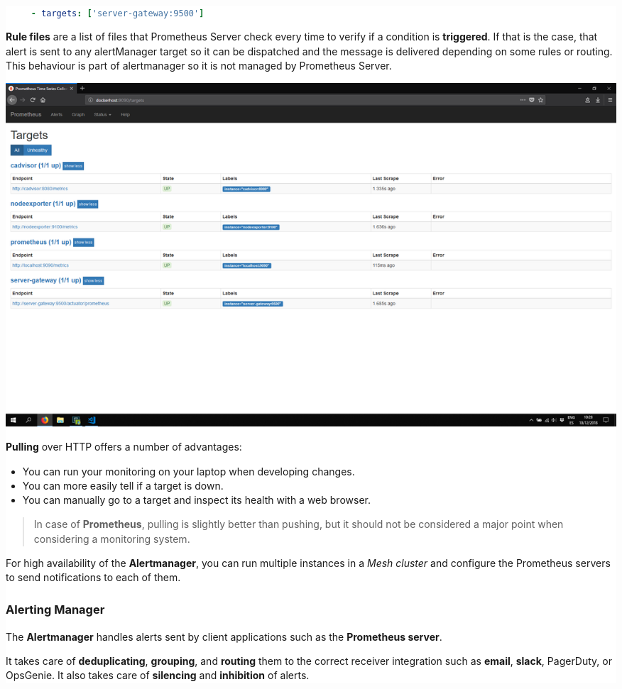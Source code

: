```yml
     - targets: ['server-gateway:9500']
```

**Rule files** are a list of files that Prometheus Server check every time to verify if a condition is **triggered**. If that is the case, that alert is sent to any alertManager target so it can be dispatched and the message is delivered depending on some rules or routing. This behaviour is part of alertmanager so it is not managed by Prometheus Server.

![Prometheus Sample dashboard Targets](images/prometheus-targets.png)

**Pulling** over HTTP offers a number of advantages:

- You can run your monitoring on your laptop when developing changes.
- You can more easily tell if a target is down.
- You can manually go to a target and inspect its health with a web browser.

> In case of **Prometheus**, pulling is slightly better than pushing, but it should not be considered a major point when considering a monitoring system.

For high availability of the **Alertmanager**, you can run multiple instances in a *Mesh cluster* and configure the Prometheus servers to send notifications to each of them.

### Alerting Manager

The **Alertmanager** handles alerts sent by client applications such as the **Prometheus server**. 

It takes care of **deduplicating**, **grouping**, and **routing** them to the correct receiver integration such as **email**, **slack**, PagerDuty, or OpsGenie. It also takes care of **silencing** and **inhibition** of alerts.
